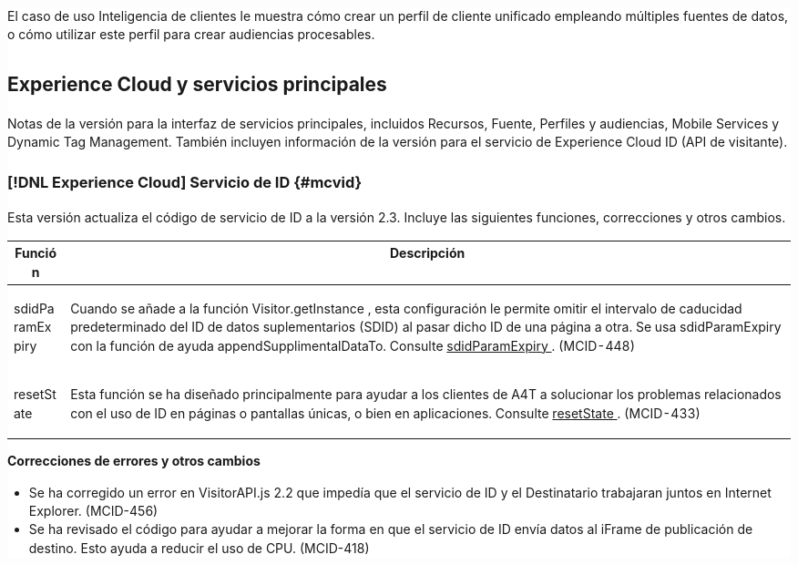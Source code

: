    <td colname="col2"> <p> El caso de uso Inteligencia de clientes le muestra cómo crear un perfil de cliente unificado empleando múltiples fuentes de datos, o cómo utilizar este perfil para crear audiencias procesables. </p> </td> 
  </tr> 
 </tbody> 
</table>

## Experience Cloud y servicios principales

Notas de la versión para la interfaz de servicios principales, incluidos Recursos, Fuente, Perfiles y audiencias, Mobile Services y Dynamic Tag Management. También incluyen información de la versión para el servicio de Experience Cloud ID (API de visitante).

### [!DNL Experience Cloud] Servicio de ID {#mcvid}


Esta versión actualiza el código de servicio de ID a la versión 2.3. Incluye las siguientes funciones, correcciones y otros cambios.

<table id="table_1448040D09B94A74883A694FCF91EB33"> 
 <thead> 
  <tr> 
   <th colname="col1" class="entry"> Función </th> 
   <th colname="col2" class="entry"> Descripción </th> 
  </tr> 
 </thead>
 <tbody> 
  <tr> 
   <td colname="col1"> <p> <span class="codeph"> sdidParamExpiry </span> </p> </td> 
   <td colname="col2"> <p>Cuando se añade a la función <span class="codeph"> Visitor.getInstance </span>, esta configuración le permite omitir el intervalo de caducidad predeterminado del ID de datos suplementarios (SDID) al pasar dicho ID de una página a otra. Se usa <span class="codeph"> sdidParamExpiry </span> con la función de ayuda <span class="codeph">appendSupplimentalDataTo</span>. Consulte <a href="https://docs.adobe.com/content/help/en/id-service/using/home.html/mcvid-sdidparamexpiry.html.html" format="https" scope="external"> sdidParamExpiry </a>. (MCID-448) </p> </td> 
  </tr> 
  <tr> 
   <td colname="col1"> <p> <span class="codeph"> resetState </span> </p> </td> 
   <td colname="col2"> <p>Esta función se ha diseñado principalmente para ayudar a los clientes de A4T a solucionar los problemas relacionados con el uso de ID en páginas o pantallas únicas, o bien en aplicaciones. Consulte <a href="https://docs.adobe.com/content/help/en/id-service/using/home.html/mcvid-resetstate.html.html" format="https" scope="external"> resetState </a>. (MCID-433) </p> </td> 
  </tr> 
 </tbody> 
</table>

**Correcciones de errores y otros cambios**

* Se ha corregido un error en VisitorAPI.js 2.2 que impedía que el servicio de ID y el Destinatario trabajaran juntos en Internet Explorer. (MCID-456)
* Se ha revisado el código para ayudar a mejorar la forma en que el servicio de ID envía datos al iFrame de publicación de destino. Esto ayuda a reducir el uso de CPU. (MCID-418)
